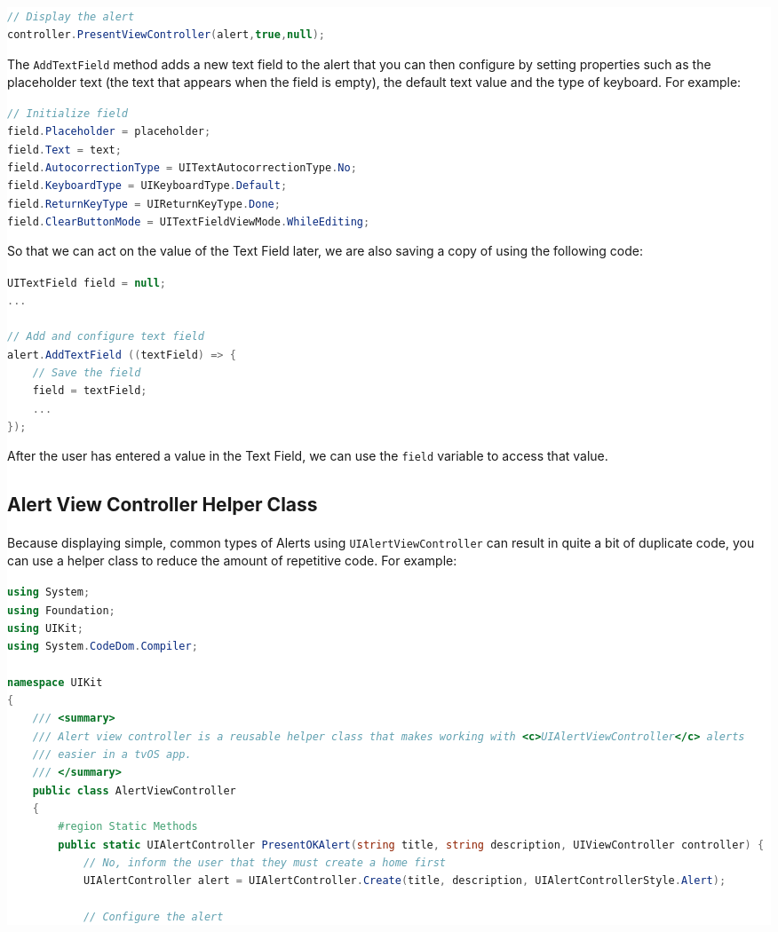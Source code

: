```csharp
// Display the alert
controller.PresentViewController(alert,true,null);
```

The `AddTextField` method adds a new text field to the alert that you can then configure by setting properties such as the placeholder text (the text that appears when the field is empty), the default text value and the type of keyboard. For example:

```csharp
// Initialize field
field.Placeholder = placeholder;
field.Text = text;
field.AutocorrectionType = UITextAutocorrectionType.No;
field.KeyboardType = UIKeyboardType.Default;
field.ReturnKeyType = UIReturnKeyType.Done;
field.ClearButtonMode = UITextFieldViewMode.WhileEditing;
```

So that we can act on the value of the Text Field later, we are also saving a copy of using the following code:

```csharp
UITextField field = null;
...

// Add and configure text field
alert.AddTextField ((textField) => {
	// Save the field
	field = textField;
	...
});
```

After the user has entered a value in the Text Field, we can use the `field` variable to access that value.

<a name="Alert-View-Controller-Helper-Class" />

## Alert View Controller Helper Class

Because displaying simple, common types of Alerts using `UIAlertViewController` can result in quite a bit of duplicate code, you can use a helper class to reduce the amount of repetitive code. For example:

```csharp
using System;
using Foundation;
using UIKit;
using System.CodeDom.Compiler;

namespace UIKit
{
	/// <summary>
	/// Alert view controller is a reusable helper class that makes working with <c>UIAlertViewController</c> alerts
	/// easier in a tvOS app.
	/// </summary>
	public class AlertViewController
	{
		#region Static Methods
		public static UIAlertController PresentOKAlert(string title, string description, UIViewController controller) {
			// No, inform the user that they must create a home first
			UIAlertController alert = UIAlertController.Create(title, description, UIAlertControllerStyle.Alert);

			// Configure the alert
```